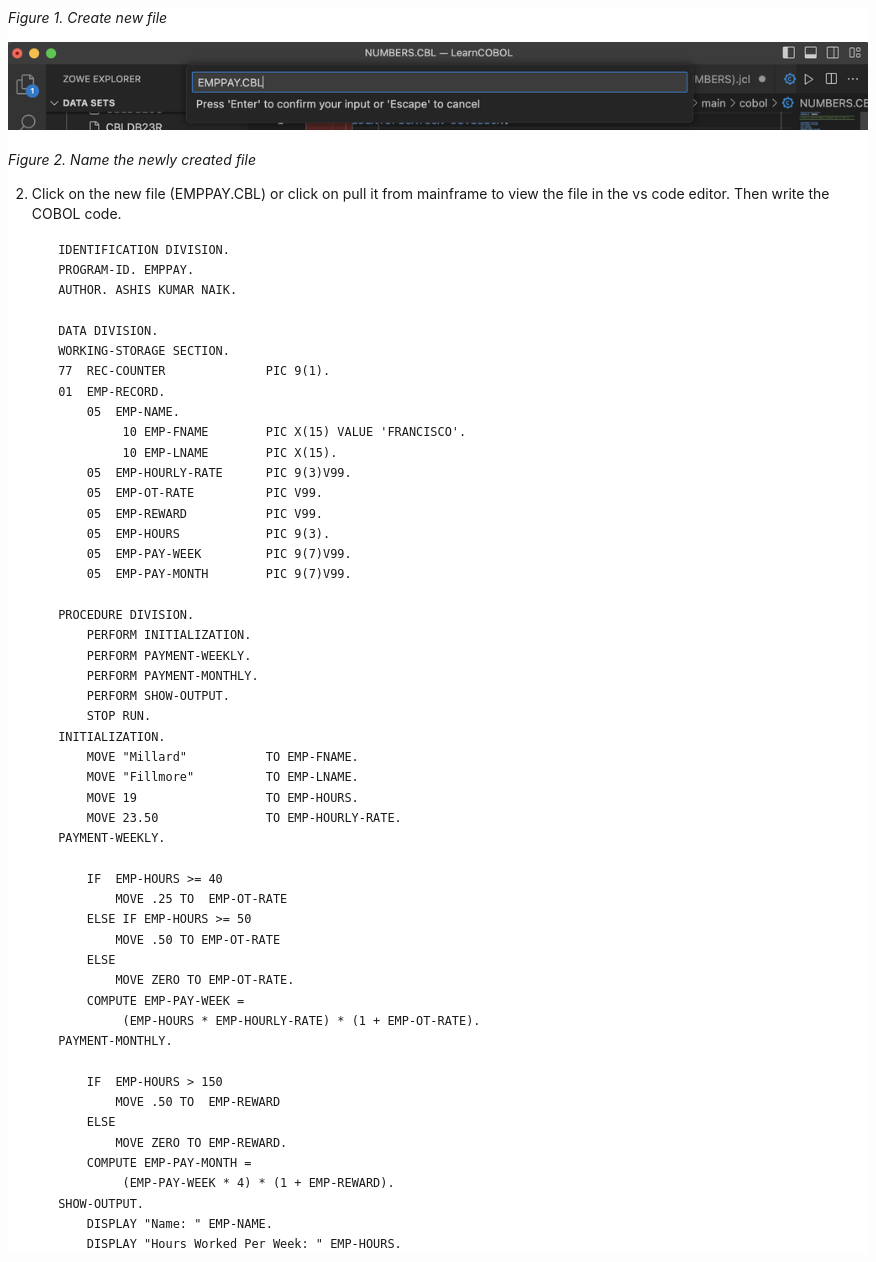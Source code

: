*Figure 1.  Create new file*

![](Images/image237.png)

*Figure 2.  Name the newly created file*

2. Click on the new file (EMPPAY.CBL) or click on pull it from mainframe to view the file in the vs code editor. Then write the COBOL code.

```
       IDENTIFICATION DIVISION.
       PROGRAM-ID. EMPPAY.
       AUTHOR. ASHIS KUMAR NAIK.

       DATA DIVISION.
       WORKING-STORAGE SECTION.
       77  REC-COUNTER              PIC 9(1).
       01  EMP-RECORD.
           05  EMP-NAME.
                10 EMP-FNAME        PIC X(15) VALUE 'FRANCISCO'.
                10 EMP-LNAME        PIC X(15).
           05  EMP-HOURLY-RATE      PIC 9(3)V99.
           05  EMP-OT-RATE          PIC V99.
           05  EMP-REWARD           PIC V99.
           05  EMP-HOURS            PIC 9(3).
           05  EMP-PAY-WEEK         PIC 9(7)V99.
           05  EMP-PAY-MONTH        PIC 9(7)V99.
       
       PROCEDURE DIVISION.
           PERFORM INITIALIZATION.
           PERFORM PAYMENT-WEEKLY.
           PERFORM PAYMENT-MONTHLY.
           PERFORM SHOW-OUTPUT.
           STOP RUN.
       INITIALIZATION.
           MOVE "Millard"           TO EMP-FNAME.
           MOVE "Fillmore"          TO EMP-LNAME.
           MOVE 19                  TO EMP-HOURS.
           MOVE 23.50               TO EMP-HOURLY-RATE.
       PAYMENT-WEEKLY.
           
           IF  EMP-HOURS >= 40
               MOVE .25 TO  EMP-OT-RATE
           ELSE IF EMP-HOURS >= 50
               MOVE .50 TO EMP-OT-RATE 
           ELSE
               MOVE ZERO TO EMP-OT-RATE.
           COMPUTE EMP-PAY-WEEK =
                (EMP-HOURS * EMP-HOURLY-RATE) * (1 + EMP-OT-RATE).
       PAYMENT-MONTHLY.
           
           IF  EMP-HOURS > 150
               MOVE .50 TO  EMP-REWARD
           ELSE
               MOVE ZERO TO EMP-REWARD.
           COMPUTE EMP-PAY-MONTH =
                (EMP-PAY-WEEK * 4) * (1 + EMP-REWARD).
       SHOW-OUTPUT.
           DISPLAY "Name: " EMP-NAME.
           DISPLAY "Hours Worked Per Week: " EMP-HOURS.
```